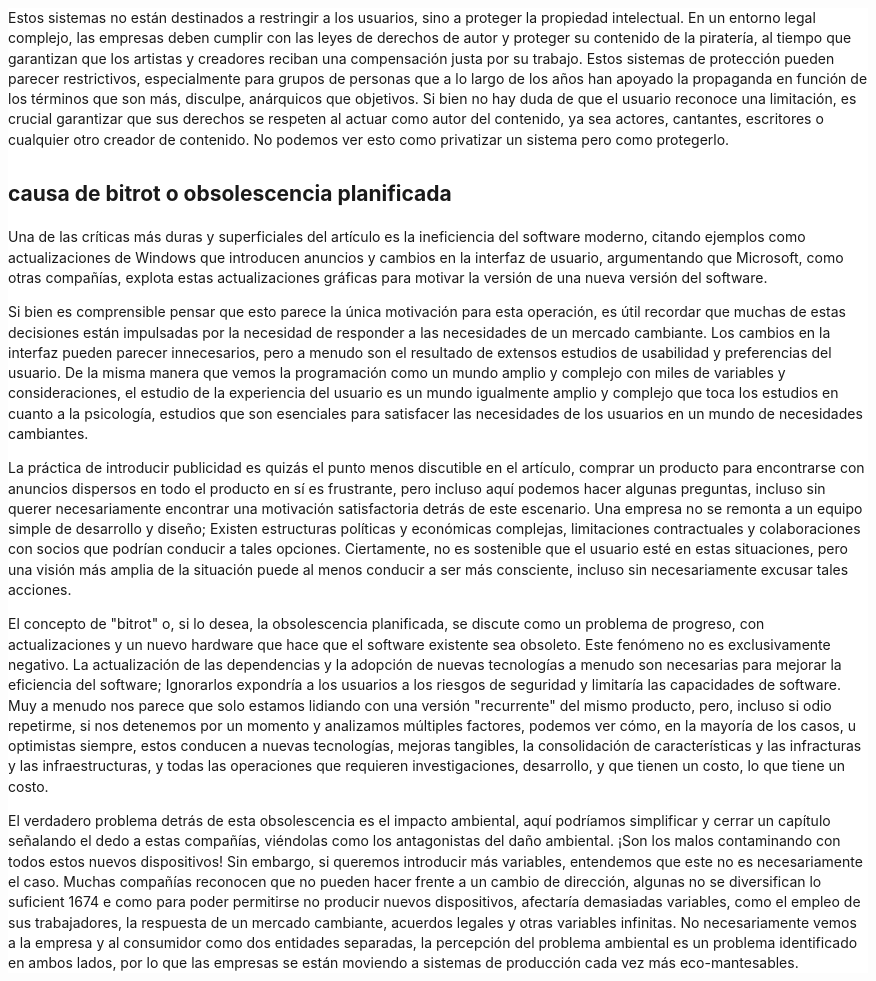 Estos sistemas no están destinados a restringir a los usuarios, sino a proteger la propiedad intelectual. En un entorno legal complejo, las empresas deben cumplir con las leyes de derechos de autor y proteger su contenido de la piratería, al tiempo que garantizan que los artistas y creadores reciban una compensación justa por su trabajo. Estos sistemas de protección pueden parecer restrictivos, especialmente para grupos de personas que a lo largo de los años han apoyado la propaganda en función de los términos que son más, disculpe, anárquicos que objetivos. Si bien no hay duda de que el usuario reconoce una limitación, es crucial garantizar que sus derechos se respeten al actuar como autor del contenido, ya sea actores, cantantes, escritores o cualquier otro creador de contenido. No podemos ver esto como privatizar un sistema pero como protegerlo.

## causa de bitrot o obsolescencia planificada

Una de las críticas más duras y superficiales del artículo es la ineficiencia del software moderno, citando ejemplos como actualizaciones de Windows que introducen anuncios y cambios en la interfaz de usuario, argumentando que Microsoft, como otras compañías, explota estas actualizaciones gráficas para motivar la versión de una nueva versión del software.

Si bien es comprensible pensar que esto parece la única motivación para esta operación, es útil recordar que muchas de estas decisiones están impulsadas por la necesidad de responder a las necesidades de un mercado cambiante. Los cambios en la interfaz pueden parecer innecesarios, pero a menudo son el resultado de extensos estudios de usabilidad y preferencias del usuario. De la misma manera que vemos la programación como un mundo amplio y complejo con miles de variables y consideraciones, el estudio de la experiencia del usuario es un mundo igualmente amplio y complejo que toca los estudios en cuanto a la psicología, estudios que son esenciales para satisfacer las necesidades de los usuarios en un mundo de necesidades cambiantes.

La práctica de introducir publicidad es quizás el punto menos discutible en el artículo, comprar un producto para encontrarse con anuncios dispersos en todo el producto en sí es frustrante, pero incluso aquí podemos hacer algunas preguntas, incluso sin querer necesariamente encontrar una motivación satisfactoria detrás de este escenario. Una empresa no se remonta a un equipo simple de desarrollo y diseño; Existen estructuras políticas y económicas complejas, limitaciones contractuales y colaboraciones con socios que podrían conducir a tales opciones. Ciertamente, no es sostenible que el usuario esté en estas situaciones, pero una visión más amplia de la situación puede al menos conducir a ser más consciente, incluso sin necesariamente excusar tales acciones.

El concepto de "bitrot" o, si lo desea, la obsolescencia planificada, se discute como un problema de progreso, con actualizaciones y un nuevo hardware que hace que el software existente sea obsoleto. Este fenómeno no es exclusivamente negativo. La actualización de las dependencias y la adopción de nuevas tecnologías a menudo son necesarias para mejorar la eficiencia del software; Ignorarlos expondría a los usuarios a los riesgos de seguridad y limitaría las capacidades de software. Muy a menudo nos parece que solo estamos lidiando con una versión "recurrente" del mismo producto, pero, incluso si odio repetirme, si nos detenemos por un momento y analizamos múltiples factores, podemos ver cómo, en la mayoría de los casos, u optimistas siempre, estos conducen a nuevas tecnologías, mejoras tangibles, la consolidación de características y las infracturas y las infraestructuras, y todas las operaciones que requieren investigaciones, desarrollo, y que tienen un costo, lo que tiene un costo.

El verdadero problema detrás de esta obsolescencia es el impacto ambiental, aquí podríamos simplificar y cerrar un capítulo señalando el dedo a estas compañías, viéndolas como los antagonistas del daño ambiental. ¡Son los malos contaminando con todos estos nuevos dispositivos! Sin embargo, si queremos introducir más variables, entendemos que este no es necesariamente el caso. Muchas compañías reconocen que no pueden hacer frente a un cambio de dirección, algunas no se diversifican lo suficient
1674
e como para poder permitirse no producir nuevos dispositivos, afectaría demasiadas variables, como el empleo de sus trabajadores, la respuesta de un mercado cambiante, acuerdos legales y otras variables infinitas. No necesariamente vemos a la empresa y al consumidor como dos entidades separadas, la percepción del problema ambiental es un problema identificado en ambos lados, por lo que las empresas se están moviendo a sistemas de producción cada vez más eco-mantesables.
